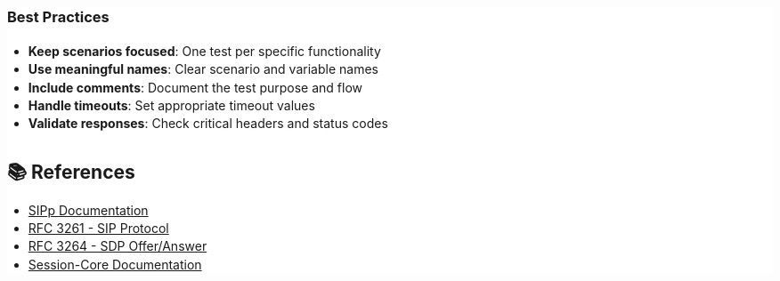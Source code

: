 ### Best Practices

- **Keep scenarios focused**: One test per specific functionality
- **Use meaningful names**: Clear scenario and variable names
- **Include comments**: Document the test purpose and flow
- **Handle timeouts**: Set appropriate timeout values
- **Validate responses**: Check critical headers and status codes

## 📚 References

- [SIPp Documentation](http://sipp.sourceforge.net/doc/reference.html)
- [RFC 3261 - SIP Protocol](https://tools.ietf.org/html/rfc3261)
- [RFC 3264 - SDP Offer/Answer](https://tools.ietf.org/html/rfc3264)
- [Session-Core Documentation](../README.md) 